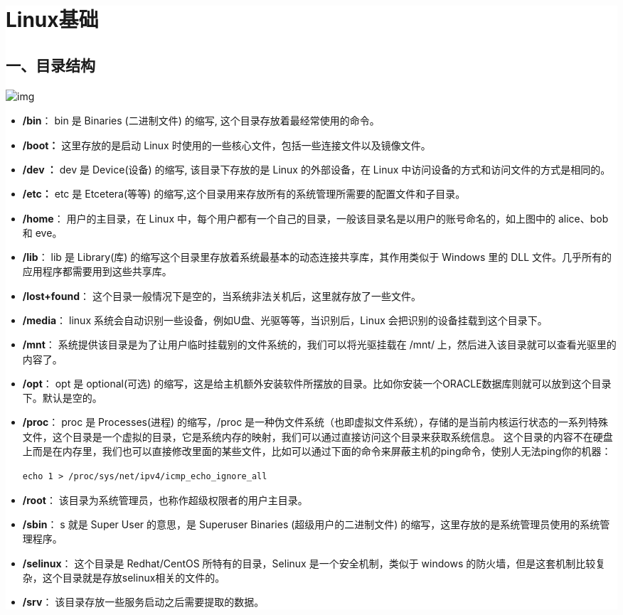 # Linux基础

## 一、目录结构

![img](F:\MDNotes\_Images\d0c50-linux2bfile2bsystem2bhierarchy.jpg)

- **/bin**：
	bin 是 Binaries (二进制文件) 的缩写, 这个目录存放着最经常使用的命令。

- **/boot：**
	这里存放的是启动 Linux 时使用的一些核心文件，包括一些连接文件以及镜像文件。

- **/dev ：**
	dev 是 Device(设备) 的缩写, 该目录下存放的是 Linux 的外部设备，在 Linux 中访问设备的方式和访问文件的方式是相同的。

- **/etc：**
	etc 是 Etcetera(等等) 的缩写,这个目录用来存放所有的系统管理所需要的配置文件和子目录。

- **/home**：
	用户的主目录，在 Linux 中，每个用户都有一个自己的目录，一般该目录名是以用户的账号命名的，如上图中的 alice、bob 和 eve。

- **/lib**：
	lib 是 Library(库) 的缩写这个目录里存放着系统最基本的动态连接共享库，其作用类似于 Windows 里的 DLL 文件。几乎所有的应用程序都需要用到这些共享库。

- **/lost+found**：
	这个目录一般情况下是空的，当系统非法关机后，这里就存放了一些文件。

- **/media**：
	linux 系统会自动识别一些设备，例如U盘、光驱等等，当识别后，Linux 会把识别的设备挂载到这个目录下。

- **/mnt**：
	系统提供该目录是为了让用户临时挂载别的文件系统的，我们可以将光驱挂载在 /mnt/ 上，然后进入该目录就可以查看光驱里的内容了。

- **/opt**：
	opt 是 optional(可选) 的缩写，这是给主机额外安装软件所摆放的目录。比如你安装一个ORACLE数据库则就可以放到这个目录下。默认是空的。

- **/proc**：
	proc 是 Processes(进程) 的缩写，/proc 是一种伪文件系统（也即虚拟文件系统），存储的是当前内核运行状态的一系列特殊文件，这个目录是一个虚拟的目录，它是系统内存的映射，我们可以通过直接访问这个目录来获取系统信息。
	这个目录的内容不在硬盘上而是在内存里，我们也可以直接修改里面的某些文件，比如可以通过下面的命令来屏蔽主机的ping命令，使别人无法ping你的机器：

	```
	echo 1 > /proc/sys/net/ipv4/icmp_echo_ignore_all
	```

- **/root**：
	该目录为系统管理员，也称作超级权限者的用户主目录。

- **/sbin**：
	s 就是 Super User 的意思，是 Superuser Binaries (超级用户的二进制文件) 的缩写，这里存放的是系统管理员使用的系统管理程序。

- **/selinux**：
	 这个目录是 Redhat/CentOS 所特有的目录，Selinux 是一个安全机制，类似于 windows 的防火墙，但是这套机制比较复杂，这个目录就是存放selinux相关的文件的。

- **/srv**：
	 该目录存放一些服务启动之后需要提取的数据。
